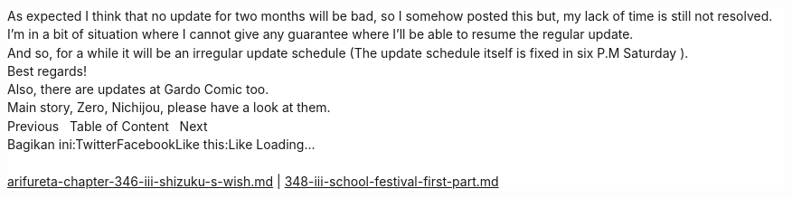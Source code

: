 As expected I think that no update for two months will be bad, so I somehow posted this but, my lack of time is still not resolved.<br/>
I’m in a bit of situation where I cannot give any guarantee where I’ll be able to resume the regular update.<br/>
And so, for a while it will be an irregular update schedule (The update schedule itself is fixed in six P.M Saturday ).<br/>
Best regards!<br/>
Also, there are updates at Gardo Comic too.<br/>
Main story, Zero, Nichijou, please have a look at them.<br/>
Previous   Table of Content   Next<br/>
Bagikan ini:TwitterFacebookLike this:Like Loading... <br/> <br/>
[arifureta-chapter-346-iii-shizuku-s-wish.md](./arifureta-chapter-346-iii-shizuku-s-wish.md) | [348-iii-school-festival-first-part.md](./arifureta-chapter-348-iii-school-festival-first-part.md) <br/>
